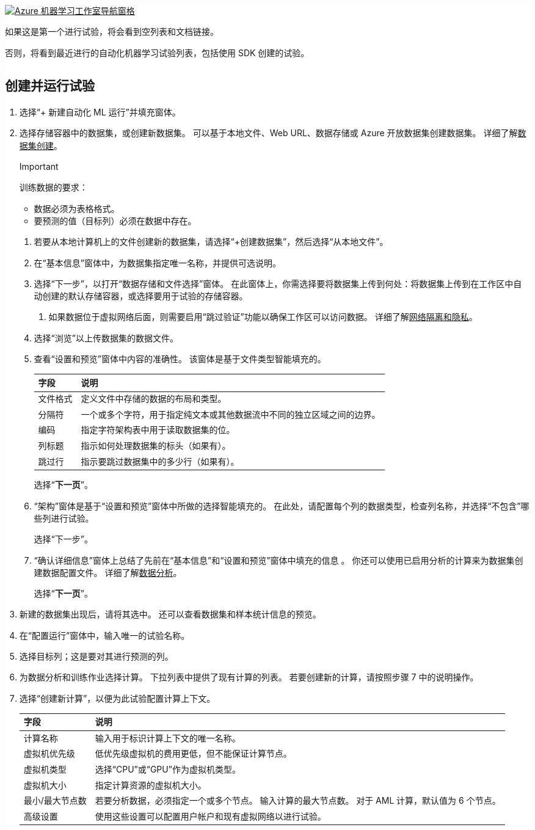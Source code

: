[![Azure 机器学习工作室导航窗格](media/how-to-use-automated-ml-for-ml-models/nav-pane.png)](media/how-to-use-automated-ml-for-ml-models/nav-pane-expanded.png)

 如果这是第一个进行试验，将会看到空列表和文档链接。 

否则，将看到最近进行的自动化机器学习试验列表，包括使用 SDK 创建的试验。 

## <a name="create-and-run-experiment"></a>创建并运行试验

1. 选择“+ 新建自动化 ML 运行”并填充窗体。

1. 选择存储容器中的数据集，或创建新数据集。 可以基于本地文件、Web URL、数据存储或 Azure 开放数据集创建数据集。 详细了解[数据集创建](how-to-create-register-datasets.md)。  

    >[!Important]
    > 训练数据的要求：
    >* 数据必须为表格格式。
    >* 要预测的值（目标列）必须在数据中存在。

    1. 若要从本地计算机上的文件创建新的数据集，请选择“+创建数据集”，然后选择“从本地文件”。 

    1. 在“基本信息”窗体中，为数据集指定唯一名称，并提供可选说明。 

    1. 选择“下一步”，以打开“数据存储和文件选择”窗体。 在此窗体上，你需选择要将数据集上传到何处：将数据集上传到在工作区中自动创建的默认存储容器，或选择要用于试验的存储容器。 
    
        1. 如果数据位于虚拟网络后面，则需要启用“跳过验证”功能以确保工作区可以访问数据。 详细了解[网络隔离和隐私](how-to-enable-virtual-network.md#machine-learning-studio)。 
    
    1. 选择“浏览”以上传数据集的数据文件。 

    1. 查看“设置和预览”窗体中内容的准确性。 该窗体是基于文件类型智能填充的。 

        字段| 说明
        ----|----
        文件格式| 定义文件中存储的数据的布局和类型。
        分隔符| 一个或多个字符，用于指定纯文本或其他数据流中不同的独立区域之间的边界。
        编码| 指定字符架构表中用于读取数据集的位。
        列标题| 指示如何处理数据集的标头（如果有）。
        跳过行 | 指示要跳过数据集中的多少行（如果有）。
    
        选择“**下一页**”。

    1. “架构”窗体是基于“设置和预览”窗体中所做的选择智能填充的。  在此处，请配置每个列的数据类型，检查列名称，并选择“不包含”哪些列进行试验。 
            
        选择“下一步”。

    1. “确认详细信息”窗体上总结了先前在“基本信息”和“设置和预览”窗体中填充的信息  。 你还可以使用已启用分析的计算来为数据集创建数据配置文件。 详细了解[数据分析](#profile)。

        选择“**下一页**”。
1. 新建的数据集出现后，请将其选中。 还可以查看数据集和样本统计信息的预览。 

1. 在“配置运行”窗体中，输入唯一的试验名称。

1. 选择目标列；这是要对其进行预测的列。

1. 为数据分析和训练作业选择计算。 下拉列表中提供了现有计算的列表。 若要创建新的计算，请按照步骤 7 中的说明操作。

1. 选择“创建新计算”，以便为此试验配置计算上下文。

    字段|说明
    ---|---
    计算名称| 输入用于标识计算上下文的唯一名称。
    虚拟机优先级| 低优先级虚拟机的费用更低，但不能保证计算节点。 
    虚拟机类型| 选择“CPU”或“GPU”作为虚拟机类型。
    虚拟机大小| 指定计算资源的虚拟机大小。
    最小/最大节点数| 若要分析数据，必须指定一个或多个节点。 输入计算的最大节点数。 对于 AML 计算，默认值为 6 个节点。
    高级设置 | 使用这些设置可以配置用户帐户和现有虚拟网络以进行试验。 
    